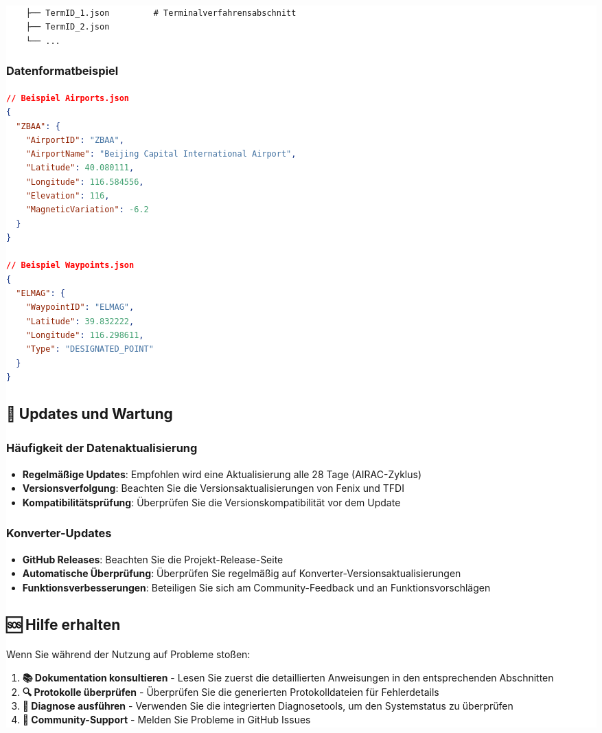```
    ├── TermID_1.json         # Terminalverfahrensabschnitt
    ├── TermID_2.json
    └── ...
```

### Datenformatbeispiel
```json
// Beispiel Airports.json
{
  "ZBAA": {
    "AirportID": "ZBAA",
    "AirportName": "Beijing Capital International Airport",
    "Latitude": 40.080111,
    "Longitude": 116.584556,
    "Elevation": 116,
    "MagneticVariation": -6.2
  }
}

// Beispiel Waypoints.json
{
  "ELMAG": {
    "WaypointID": "ELMAG",
    "Latitude": 39.832222,
    "Longitude": 116.298611,
    "Type": "DESIGNATED_POINT"
  }
}
```

## 🔄 Updates und Wartung

### Häufigkeit der Datenaktualisierung
- **Regelmäßige Updates**: Empfohlen wird eine Aktualisierung alle 28 Tage (AIRAC-Zyklus)
- **Versionsverfolgung**: Beachten Sie die Versionsaktualisierungen von Fenix und TFDI
- **Kompatibilitätsprüfung**: Überprüfen Sie die Versionskompatibilität vor dem Update

### Konverter-Updates
- **GitHub Releases**: Beachten Sie die Projekt-Release-Seite
- **Automatische Überprüfung**: Überprüfen Sie regelmäßig auf Konverter-Versionsaktualisierungen
- **Funktionsverbesserungen**: Beteiligen Sie sich am Community-Feedback und an Funktionsvorschlägen

## 🆘 Hilfe erhalten

Wenn Sie während der Nutzung auf Probleme stoßen:

1. **📚 Dokumentation konsultieren** - Lesen Sie zuerst die detaillierten Anweisungen in den entsprechenden Abschnitten
2. **🔍 Protokolle überprüfen** - Überprüfen Sie die generierten Protokolldateien für Fehlerdetails
3. **🧪 Diagnose ausführen** - Verwenden Sie die integrierten Diagnosetools, um den Systemstatus zu überprüfen
4. **💬 Community-Support** - Melden Sie Probleme in GitHub Issues
